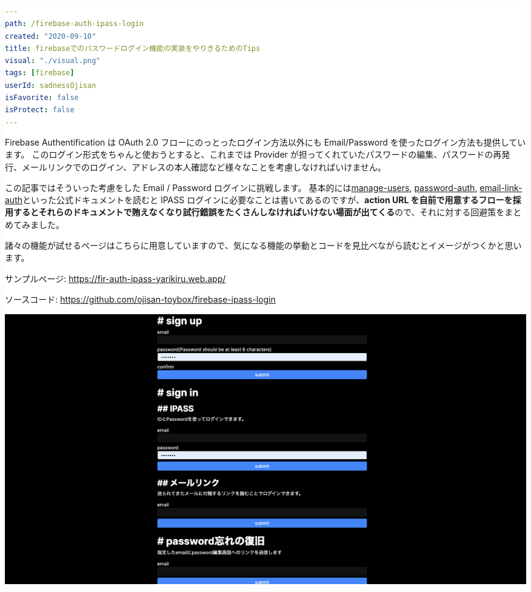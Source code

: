 ```yaml
---
path: /firebase-auth-ipass-login
created: "2020-09-10"
title: firebaseでのパスワードログイン機能の実装をやりきるためのTips
visual: "./visual.png"
tags: [firebase]
userId: sadnessOjisan
isFavorite: false
isProtect: false
---
```


Firebase Authentification は OAuth 2.0 フローにのっとったログイン方法以外にも Email/Password を使ったログイン方法も提供しています。
このログイン形式をちゃんと使おうとすると、これまでは Provider が担ってくれていたパスワードの編集、パスワードの再発行、メールリンクでのログイン、アドレスの本人確認など様々なことを考慮しなければいけません。

この記事ではそういった考慮をした Email / Password ログインに挑戦します。
基本的には[manage-users](https://firebase.google.com/docs/auth/web/manage-users), [password-auth](https://firebase.google.com/docs/auth/web/password-auth), [email-link-auth](https://firebase.google.com/docs/auth/web/email-link-auth)といった公式ドキュメントを読むと IPASS ログインに必要なことは書いてあるのですが、**action URL を自前で用意するフローを採用するとそれらのドキュメントで賄えなくなり試行錯誤をたくさんしなければいけない場面が出てくる**ので、それに対する回避策をまとめてみました。

諸々の機能が試せるページはこちらに用意していますので、気になる機能の挙動とコードを見比べながら読むとイメージがつくかと思います。

サンプルページ: https://fir-auth-ipass-yarikiru.web.app/

ソースコード: https://github.com/ojisan-toybox/firebase-ipass-login

![singnin](./signin.png)
